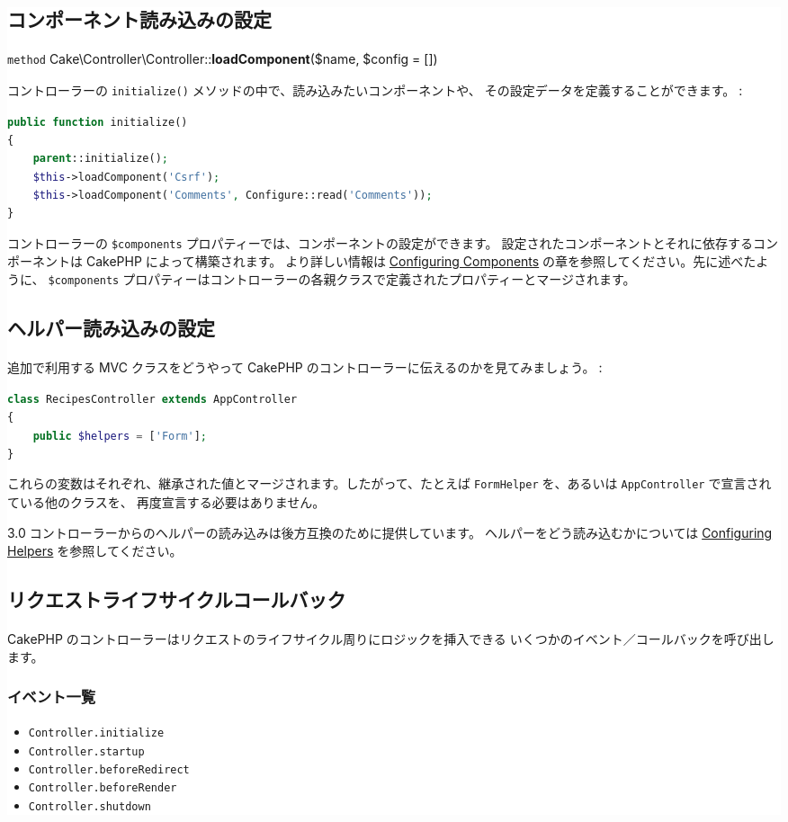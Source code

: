 ## コンポーネント読み込みの設定

`method` Cake\\Controller\\Controller::**loadComponent**($name, $config = [])

コントローラーの `initialize()` メソッドの中で、読み込みたいコンポーネントや、
その設定データを定義することができます。 :

``` php
public function initialize()
{
    parent::initialize();
    $this->loadComponent('Csrf');
    $this->loadComponent('Comments', Configure::read('Comments'));
}
```

コントローラーの `$components` プロパティーでは、コンポーネントの設定ができます。
設定されたコンポーネントとそれに依存するコンポーネントは CakePHP によって構築されます。
より詳しい情報は [Configuring Components](controllers/components#configuring-components) の章を参照してください。先に述べたように、
`$components` プロパティーはコントローラーの各親クラスで定義されたプロパティーとマージされます。

## ヘルパー読み込みの設定

追加で利用する MVC クラスをどうやって
CakePHP のコントローラーに伝えるのかを見てみましょう。 :

``` php
class RecipesController extends AppController
{
    public $helpers = ['Form'];
}
```

これらの変数はそれぞれ、継承された値とマージされます。したがって、たとえば
`FormHelper` を、あるいは `AppController` で宣言されている他のクラスを、
再度宣言する必要はありません。

<div class="deprecated">

3.0
コントローラーからのヘルパーの読み込みは後方互換のために提供しています。
ヘルパーをどう読み込むかについては [Configuring Helpers](views/helpers#configuring-helpers) を参照してください。

</div>

## リクエストライフサイクルコールバック

CakePHP のコントローラーはリクエストのライフサイクル周りにロジックを挿入できる
いくつかのイベント／コールバックを呼び出します。

### イベント一覧

- `Controller.initialize`
- `Controller.startup`
- `Controller.beforeRedirect`
- `Controller.beforeRender`
- `Controller.shutdown`
